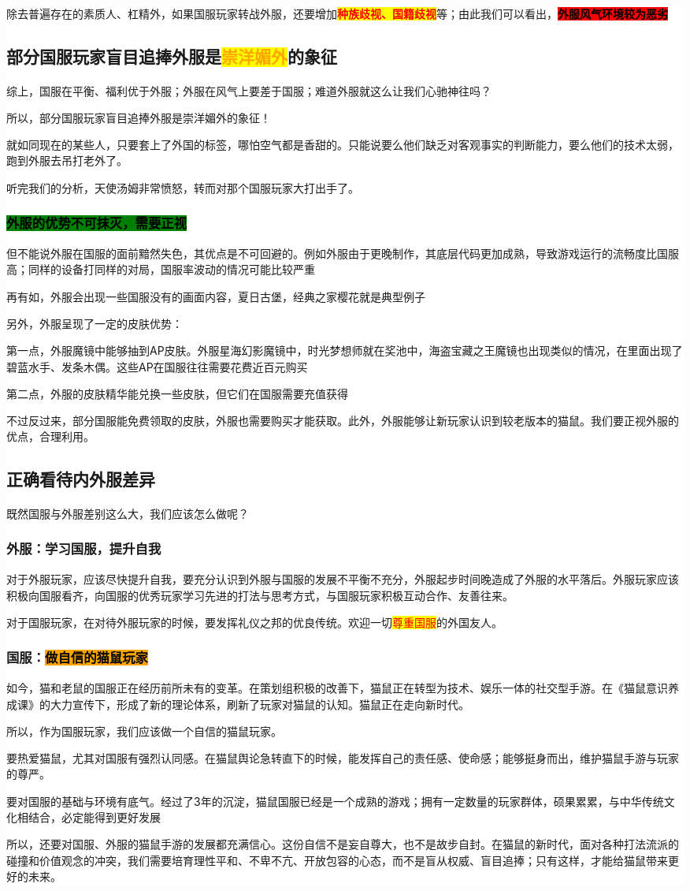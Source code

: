 除去普遍存在的素质人、杠精外，如果国服玩家转战外服，还要增加<mark style="color:red;">**种族歧视、国籍歧视**</mark>等；由此我们可以看出，<mark style="background-color:red;">**外服风气环境较为恶劣**</mark>



## 部分国服玩家盲目追捧外服是<mark style="color:orange;">崇洋媚外</mark>的象征

综上，国服在平衡、福利优于外服；外服在风气上要差于国服；难道外服就这么让我们心驰神往吗？

所以，部分国服玩家盲目追捧外服是崇洋媚外的象征！

就如同现在的某些人，只要套上了外国的标签，哪怕空气都是香甜的。只能说要么他们缺乏对客观事实的判断能力，要么他们的技术太弱，跑到外服去吊打老外了。

听完我们的分析，天使汤姆非常愤怒，转而对那个国服玩家大打出手了。

### <mark style="background-color:green;">外服的优势不可抹灭，需要正视</mark>

但不能说外服在国服的面前黯然失色，其优点是不可回避的。例如外服由于更晚制作，其底层代码更加成熟，导致游戏运行的流畅度比国服高；同样的设备打同样的对局，国服率波动的情况可能比较严重

再有如，外服会出现一些国服没有的画面内容，夏日古堡，经典之家樱花就是典型例子

另外，外服呈现了一定的皮肤优势：

第一点，外服魔镜中能够抽到AP皮肤。外服星海幻影魔镜中，时光梦想师就在奖池中，海盗宝藏之王魔镜也出现类似的情况，在里面出现了碧蓝水手、发条木偶。这些AP在国服往往需要花费近百元购买

第二点，外服的皮肤精华能兑换一些皮肤，但它们在国服需要充值获得

不过反过来，部分国服能免费领取的皮肤，外服也需要购买才能获取。此外，外服能够让新玩家认识到较老版本的猫鼠。我们要正视外服的优点，合理利用。

## 正确看待内外服差异

既然国服与外服差别这么大，我们应该怎么做呢？

### 外服：学习国服，提升自我

对于外服玩家，应该尽快提升自我，要充分认识到外服与国服的发展不平衡不充分，外服起步时间晚造成了外服的水平落后。外服玩家应该积极向国服看齐，向国服的优秀玩家学习先进的打法与思考方式，与国服玩家积极互动合作、友善往来。

对于国服玩家，在对待外服玩家的时候，要发挥礼仪之邦的优良传统。欢迎一切<mark style="color:red;">尊重国服</mark>的外国友人。

### 国服：<mark style="background-color:orange;">做自信的猫鼠玩家</mark>

如今，猫和老鼠的国服正在经历前所未有的变革。在策划组积极的改善下，猫鼠正在转型为技术、娱乐一体的社交型手游。在《猫鼠意识养成课》的大力宣传下，形成了新的理论体系，刷新了玩家对猫鼠的认知。猫鼠正在走向新时代。

所以，作为国服玩家，我们应该做一个自信的猫鼠玩家。

要热爱猫鼠，尤其对国服有强烈认同感。在猫鼠舆论急转直下的时候，能发挥自己的责任感、使命感；能够挺身而出，维护猫鼠手游与玩家的尊严。

要对国服的基础与环境有底气。经过了3年的沉淀，猫鼠国服已经是一个成熟的游戏；拥有一定数量的玩家群体，硕果累累，与中华传统文化相结合，必定能得到更好发展

所以，还要对国服、外服的猫鼠手游的发展都充满信心。这份自信不是妄自尊大，也不是故步自封。在猫鼠的新时代，面对各种打法流派的碰撞和价值观念的冲突，我们需要培育理性平和、不卑不亢、开放包容的心态，而不是盲从权威、盲目追捧；只有这样，才能给猫鼠带来更好的未来。
